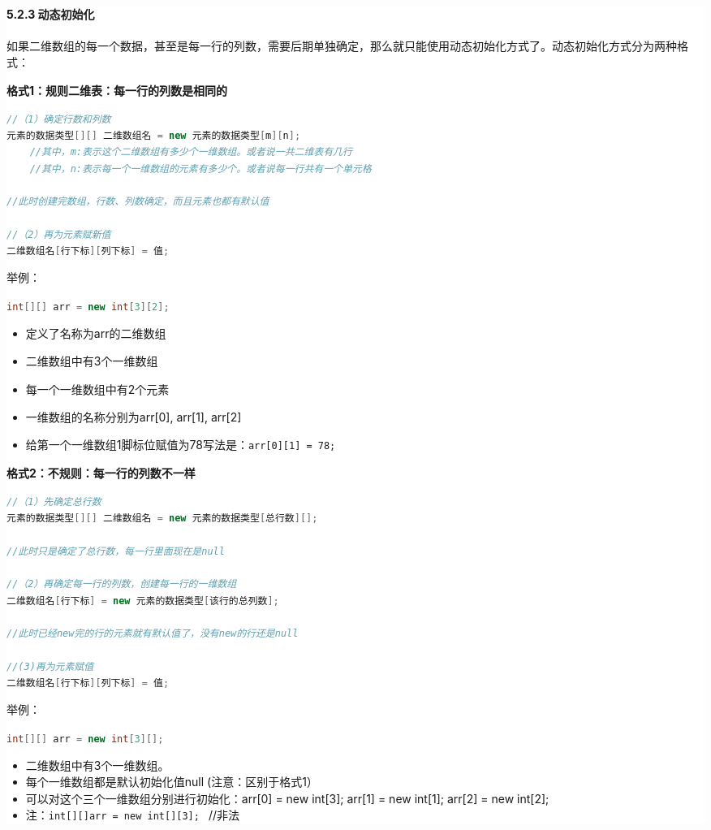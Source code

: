 #### 5.2.3 动态初始化

如果二维数组的每一个数据，甚至是每一行的列数，需要后期单独确定，那么就只能使用动态初始化方式了。动态初始化方式分为两种格式：

**格式1：规则二维表：每一行的列数是相同的**

```java
//（1）确定行数和列数
元素的数据类型[][] 二维数组名 = new 元素的数据类型[m][n];
	//其中，m:表示这个二维数组有多少个一维数组。或者说一共二维表有几行
	//其中，n:表示每一个一维数组的元素有多少个。或者说每一行共有一个单元格

//此时创建完数组，行数、列数确定，而且元素也都有默认值

//（2）再为元素赋新值
二维数组名[行下标][列下标] = 值;
```

举例：

```java
int[][] arr = new int[3][2];
```

-  定义了名称为arr的二维数组

- 二维数组中有3个一维数组

- 每一个一维数组中有2个元素

- 一维数组的名称分别为arr[0], arr[1], arr[2]

- 给第一个一维数组1脚标位赋值为78写法是：`arr[0][1] = 78;`

**格式2：不规则：每一行的列数不一样**

```java
//（1）先确定总行数
元素的数据类型[][] 二维数组名 = new 元素的数据类型[总行数][];

//此时只是确定了总行数，每一行里面现在是null

//（2）再确定每一行的列数，创建每一行的一维数组
二维数组名[行下标] = new 元素的数据类型[该行的总列数];

//此时已经new完的行的元素就有默认值了，没有new的行还是null

//(3)再为元素赋值
二维数组名[行下标][列下标] = 值;
```

举例：

```java
int[][] arr = new int[3][];
```

-  二维数组中有3个一维数组。
- 每个一维数组都是默认初始化值null (注意：区别于格式1）
-  可以对这个三个一维数组分别进行初始化：arr[0] = new int[3];    arr[1] = new int[1];   arr[2] = new int[2];
- 注：`int[][]arr = new int[][3]; ` //非法
